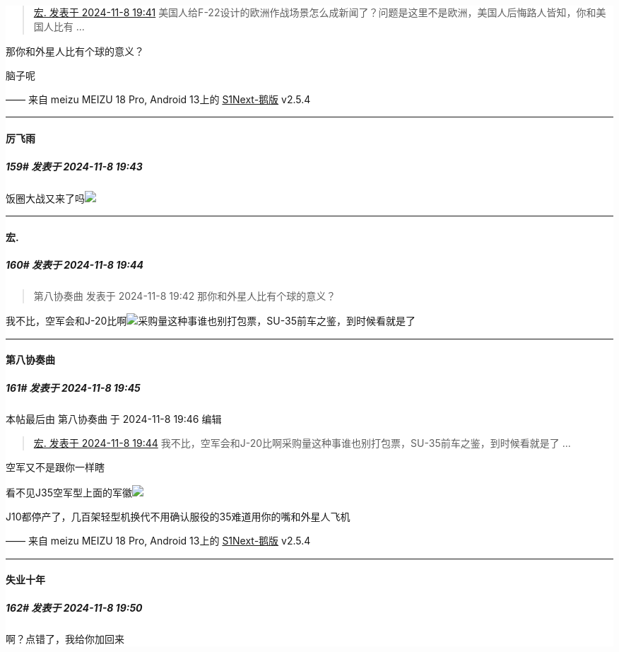 <blockquote><a href="httphttps://bbs.saraba1st.com/2b/forum.php?mod=redirect&amp;goto=findpost&amp;pid=66651227&amp;ptid=2206143" target="_blank">宏. 发表于 2024-11-8 19:41</a>
美国人给F-22设计的欧洲作战场景怎么成新闻了？问题是这里不是欧洲，美国人后悔路人皆知，你和美国人比有 ...</blockquote>
那你和外星人比有个球的意义？

脑子呢

—— 来自 meizu MEIZU 18 Pro, Android 13上的 [S1Next-鹅版](https://github.com/ykrank/S1-Next/releases) v2.5.4

*****

####  厉飞雨  
##### 159#       发表于 2024-11-8 19:43

饭圈大战又来了吗<img src="https://static.saraba1st.com/image/smiley/face2017/067.png" referrerpolicy="no-referrer">


*****

####  宏.  
##### 160#       发表于 2024-11-8 19:44

<blockquote>第八协奏曲 发表于 2024-11-8 19:42
那你和外星人比有个球的意义？

</blockquote>
我不比，空军会和J-20比啊<img src="https://static.saraba1st.com/image/smiley/face2017/067.png" referrerpolicy="no-referrer">采购量这种事谁也别打包票，SU-35前车之鉴，到时候看就是了


*****

####  第八协奏曲  
##### 161#       发表于 2024-11-8 19:45

 本帖最后由 第八协奏曲 于 2024-11-8 19:46 编辑 
<blockquote><a href="httphttps://bbs.saraba1st.com/2b/forum.php?mod=redirect&amp;goto=findpost&amp;pid=66651255&amp;ptid=2206143" target="_blank">宏. 发表于 2024-11-8 19:44</a>
我不比，空军会和J-20比啊采购量这种事谁也别打包票，SU-35前车之鉴，到时候看就是了 ...</blockquote>
空军又不是跟你一样瞎

看不见J35空军型上面的军徽<img src="https://static.saraba1st.com/image/smiley/face2017/047.png" referrerpolicy="no-referrer">

J10都停产了，几百架轻型机换代不用确认服役的35难道用你的嘴和外星人飞机

—— 来自 meizu MEIZU 18 Pro, Android 13上的 [S1Next-鹅版](https://github.com/ykrank/S1-Next/releases) v2.5.4


*****

####  失业十年  
##### 162#       发表于 2024-11-8 19:50

啊？点错了，我给你加回来

